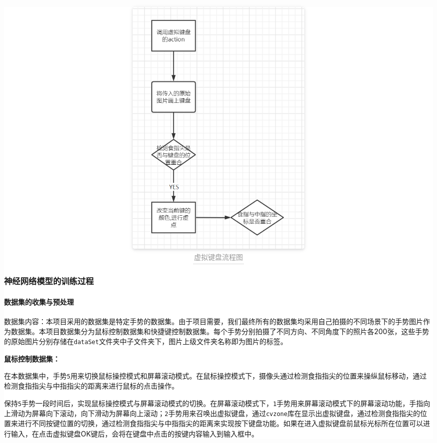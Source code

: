 <center>    <img style="border-radius: 0.3125em;    box-shadow: 0 2px 4px 0 rgba(34,36,38,.12),0 2px 10px 0 rgba(34,36,38,.08);"     src="./image/虚拟键盘流程图.png" width=40%>    <br>    <div style="color:orange; border-bottom: 1px solid #d9d9d9;    display: inline-block;    color: #999;    padding: 2px;">虚拟键盘流程图</div> </center>

### 神经网络模型的训练过程

#### 数据集的收集与预处理

数据集内容：本项目采用的数据集是特定手势的数据集。由于项目需要，我们最终所有的数据集均采用自己拍摄的不同场景下的手势图片作为数据集。本项目数据集分为鼠标控制数据集和快捷键控制数据集。每个手势分别拍摄了不同方向、不同角度下的照片各200张，这些手势的原始图片分别存储在`dataSet`文件夹中子文件夹下，图片上级文件夹名称即为图片的标签。

**鼠标控制数据集：**

在本数据集中，手势`5`用来切换鼠标操控模式和屏幕滚动模式。在鼠标操控模式下，摄像头通过检测食指指尖的位置来操纵鼠标移动，通过检测食指指尖与中指指尖的距离来进行鼠标的点击操作。

保持`5`手势一段时间后，实现鼠标操控模式与屏幕滚动模式的切换。在屏幕滚动模式下，`1`手势用来屏幕滚动模式下的屏幕滚动功能，手指向上滑动为屏幕向下滚动，向下滑动为屏幕向上滚动；`2`手势用来召唤出虚拟键盘，通过`cvzone`库在显示出虚拟键盘，通过检测食指指尖的位置来进行不同按键位置的切换，通过检测食指指尖与中指指尖的距离来实现按下键盘功能。如果在进入虚拟键盘前鼠标光标所在位置可以进行输入，在点击虚拟键盘OK键后，会将在键盘中点击的按键内容输入到输入框中。
